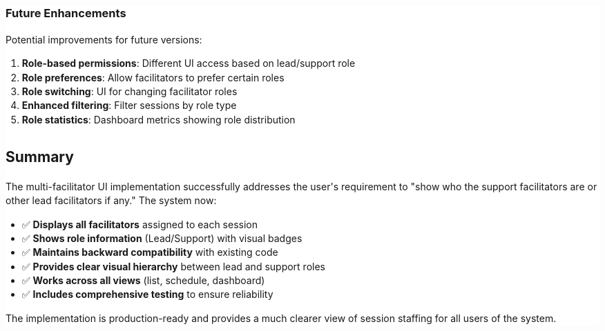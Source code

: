### Future Enhancements
Potential improvements for future versions:

1. **Role-based permissions**: Different UI access based on lead/support role
2. **Role preferences**: Allow facilitators to prefer certain roles
3. **Role switching**: UI for changing facilitator roles
4. **Enhanced filtering**: Filter sessions by role type
5. **Role statistics**: Dashboard metrics showing role distribution

## Summary

The multi-facilitator UI implementation successfully addresses the user's requirement to "show who the support facilitators are or other lead facilitators if any." The system now:

- ✅ **Displays all facilitators** assigned to each session
- ✅ **Shows role information** (Lead/Support) with visual badges
- ✅ **Maintains backward compatibility** with existing code
- ✅ **Provides clear visual hierarchy** between lead and support roles
- ✅ **Works across all views** (list, schedule, dashboard)
- ✅ **Includes comprehensive testing** to ensure reliability

The implementation is production-ready and provides a much clearer view of session staffing for all users of the system.
